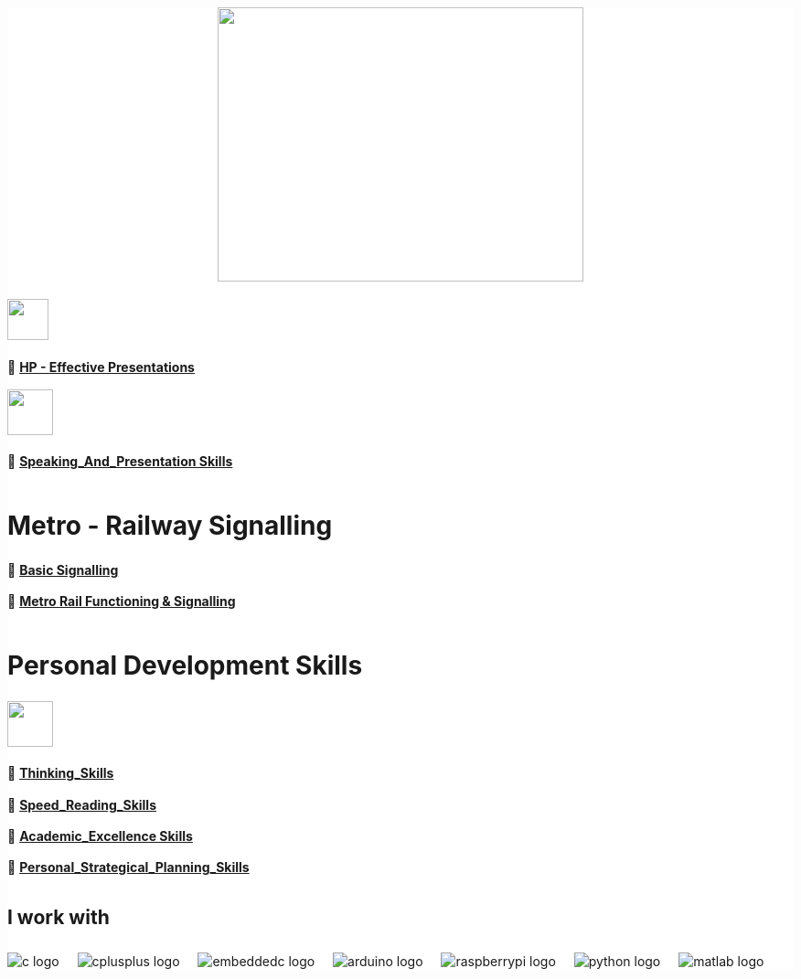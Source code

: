 <p align="center">
  <img src="https://github.com/user-attachments/assets/1ddcf29a-06a7-4558-b1e6-b5ca97a22764" width="400" height="300"/>
</p>

<img src="https://github.com/user-attachments/assets/afff4809-7f71-4ea6-ab28-0c3326c15347" width="45" height="45">

📑 [**HP - Effective Presentations**](https://www.life-global.org/certificate/4c5cef18-5c35-4b98-b3a8-9247e0b26c89)

<img src="https://github.com/user-attachments/assets/74cbf7c8-d507-4259-90a6-9a649403fea8" width="50" height="50">

📑 [**Speaking_And_Presentation Skills**](https://github.com/user-attachments/assets/12d11bf0-2910-4b1b-8911-f0fc496ebb2c)

# Metro - Railway Signalling

📑 [**Basic Signalling**](https://github.com/user-attachments/files/19026221/Majid.Ali.-.8.Hrs.Basic.Signaling.pdf)

📑 [**Metro Rail Functioning & Signalling**](https://github.com/user-attachments/files/19026205/Majid.Ali.-.4.Hrs.Free.Course.on.Metro.Rail.Functioning.Signalling.pdf)

# Personal Development Skills

<img src="https://github.com/user-attachments/assets/74cbf7c8-d507-4259-90a6-9a649403fea8" width="50" height="50">

📑 [**Thinking_Skills**](https://github.com/user-attachments/assets/ac0b9589-8f84-48f8-9e88-bea1fe33bbc0)

📑 [**Speed_Reading_Skills**](https://github.com/user-attachments/assets/5bffe0ab-fb75-4d73-b99d-ee7d75fd02d9)

📑 [**Academic_Excellence Skills**](https://github.com/user-attachments/assets/b4e32d8a-a5de-4e50-a685-8e751c690e63)

📑 [**Personal_Strategical_Planning_Skills**](https://github.com/user-attachments/assets/faaa1e47-c8ef-4005-804c-442b2a80dcd5)

<h2 align="left">I work with</h2>

###

<div align="left">
  <img src="https://cdn.jsdelivr.net/gh/devicons/devicon/icons/c/c-plain.svg" height="40" alt="c logo"  />
  <img width="12" />
  <img src="https://cdn.jsdelivr.net/gh/devicons/devicon/icons/cplusplus/cplusplus-plain.svg" height="40" alt="cplusplus logo"  />
  <img width="12" />
  <img src="https://cdn.jsdelivr.net/gh/devicons/devicon/icons/embeddedc/embeddedc-original.svg" height="40" alt="embeddedc logo"  />
  <img width="12" />
  <img src="https://cdn.jsdelivr.net/gh/devicons/devicon/icons/arduino/arduino-original-wordmark.svg" height="40" alt="arduino logo"  />
  <img width="12" />
  <img src="https://cdn.jsdelivr.net/gh/devicons/devicon/icons/raspberrypi/raspberrypi-original.svg" height="40" alt="raspberrypi logo"  />
  <img width="12" />
  <img src="https://cdn.jsdelivr.net/gh/devicons/devicon/icons/python/python-original-wordmark.svg" height="40" alt="python logo"  />
  <img width="12" />
  <img src="https://cdn.jsdelivr.net/gh/devicons/devicon/icons/matlab/matlab-original.svg" height="40" alt="matlab logo"  />
  <img width="12" />